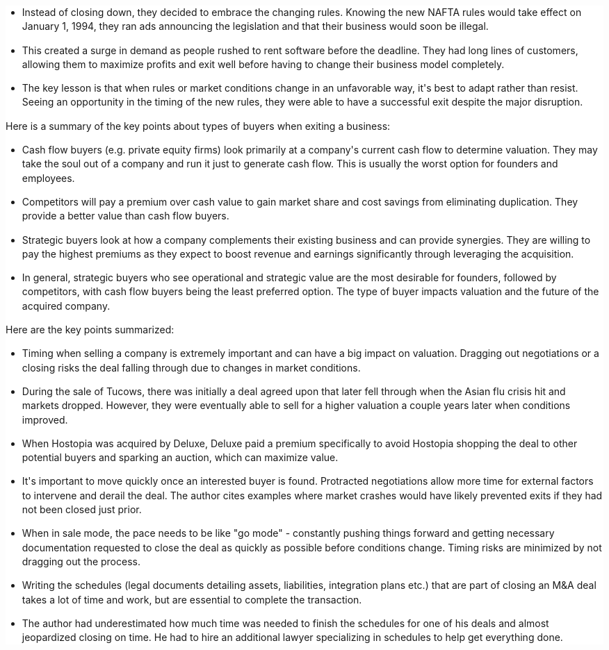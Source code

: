 - Instead of closing down, they decided to embrace the changing rules. Knowing the new NAFTA rules would take effect on January 1, 1994, they ran ads announcing the legislation and that their business would soon be illegal. 

- This created a surge in demand as people rushed to rent software before the deadline. They had long lines of customers, allowing them to maximize profits and exit well before having to change their business model completely. 

- The key lesson is that when rules or market conditions change in an unfavorable way, it's best to adapt rather than resist. Seeing an opportunity in the timing of the new rules, they were able to have a successful exit despite the major disruption.

 Here is a summary of the key points about types of buyers when exiting a business:

- Cash flow buyers (e.g. private equity firms) look primarily at a company's current cash flow to determine valuation. They may take the soul out of a company and run it just to generate cash flow. This is usually the worst option for founders and employees. 

- Competitors will pay a premium over cash value to gain market share and cost savings from eliminating duplication. They provide a better value than cash flow buyers. 

- Strategic buyers look at how a company complements their existing business and can provide synergies. They are willing to pay the highest premiums as they expect to boost revenue and earnings significantly through leveraging the acquisition. 

- In general, strategic buyers who see operational and strategic value are the most desirable for founders, followed by competitors, with cash flow buyers being the least preferred option. The type of buyer impacts valuation and the future of the acquired company.

 Here are the key points summarized:

- Timing when selling a company is extremely important and can have a big impact on valuation. Dragging out negotiations or a closing risks the deal falling through due to changes in market conditions. 

- During the sale of Tucows, there was initially a deal agreed upon that later fell through when the Asian flu crisis hit and markets dropped. However, they were eventually able to sell for a higher valuation a couple years later when conditions improved. 

- When Hostopia was acquired by Deluxe, Deluxe paid a premium specifically to avoid Hostopia shopping the deal to other potential buyers and sparking an auction, which can maximize value. 

- It's important to move quickly once an interested buyer is found. Protracted negotiations allow more time for external factors to intervene and derail the deal. The author cites examples where market crashes would have likely prevented exits if they had not been closed just prior. 

- When in sale mode, the pace needs to be like "go mode" - constantly pushing things forward and getting necessary documentation requested to close the deal as quickly as possible before conditions change. Timing risks are minimized by not dragging out the process.

 

- Writing the schedules (legal documents detailing assets, liabilities, integration plans etc.) that are part of closing an M&A deal takes a lot of time and work, but are essential to complete the transaction. 

- The author had underestimated how much time was needed to finish the schedules for one of his deals and almost jeopardized closing on time. He had to hire an additional lawyer specializing in schedules to help get everything done.
